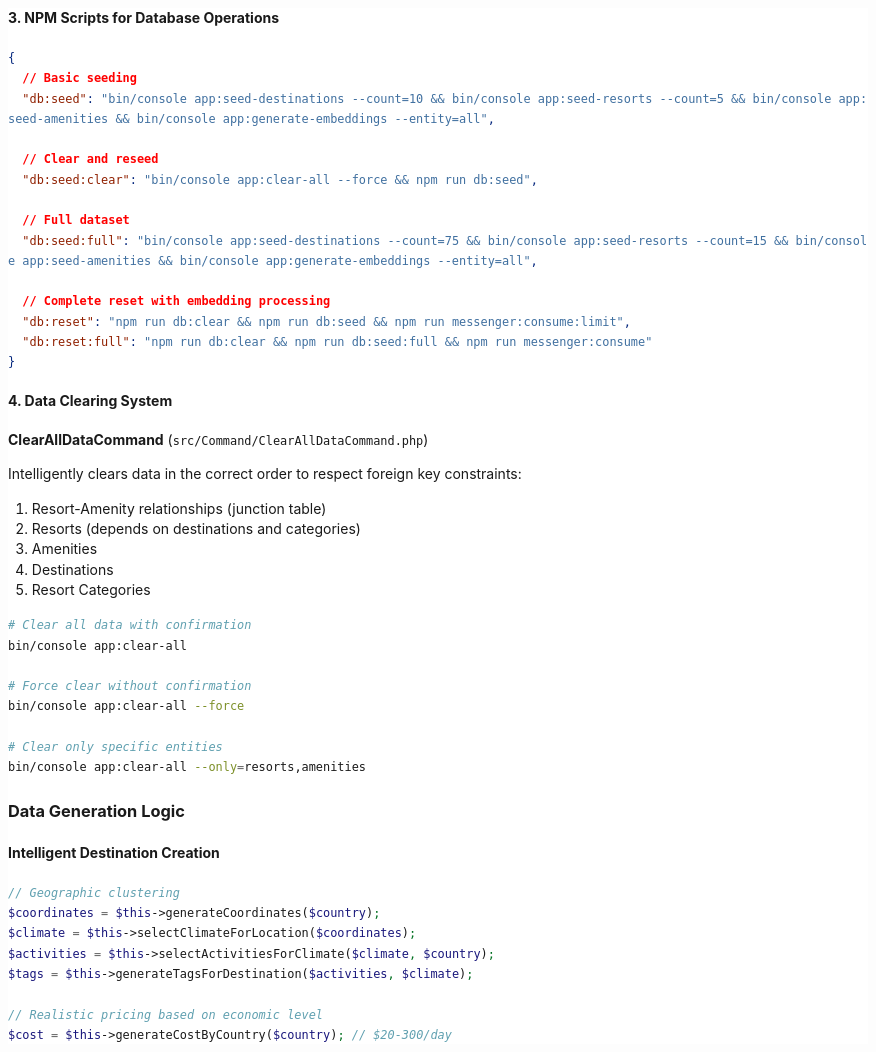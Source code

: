 #### 3. NPM Scripts for Database Operations

```json
{
  // Basic seeding
  "db:seed": "bin/console app:seed-destinations --count=10 && bin/console app:seed-resorts --count=5 && bin/console app:seed-amenities && bin/console app:generate-embeddings --entity=all",
  
  // Clear and reseed
  "db:seed:clear": "bin/console app:clear-all --force && npm run db:seed",
  
  // Full dataset
  "db:seed:full": "bin/console app:seed-destinations --count=75 && bin/console app:seed-resorts --count=15 && bin/console app:seed-amenities && bin/console app:generate-embeddings --entity=all",
  
  // Complete reset with embedding processing
  "db:reset": "npm run db:clear && npm run db:seed && npm run messenger:consume:limit",
  "db:reset:full": "npm run db:clear && npm run db:seed:full && npm run messenger:consume"
}
```

#### 4. Data Clearing System

**ClearAllDataCommand** (`src/Command/ClearAllDataCommand.php`)

Intelligently clears data in the correct order to respect foreign key constraints:

1. Resort-Amenity relationships (junction table)
2. Resorts (depends on destinations and categories)
3. Amenities
4. Destinations  
5. Resort Categories

```bash
# Clear all data with confirmation
bin/console app:clear-all

# Force clear without confirmation
bin/console app:clear-all --force

# Clear only specific entities
bin/console app:clear-all --only=resorts,amenities
```

### Data Generation Logic

#### Intelligent Destination Creation

```php
// Geographic clustering
$coordinates = $this->generateCoordinates($country);
$climate = $this->selectClimateForLocation($coordinates);
$activities = $this->selectActivitiesForClimate($climate, $country);
$tags = $this->generateTagsForDestination($activities, $climate);

// Realistic pricing based on economic level
$cost = $this->generateCostByCountry($country); // $20-300/day
```

